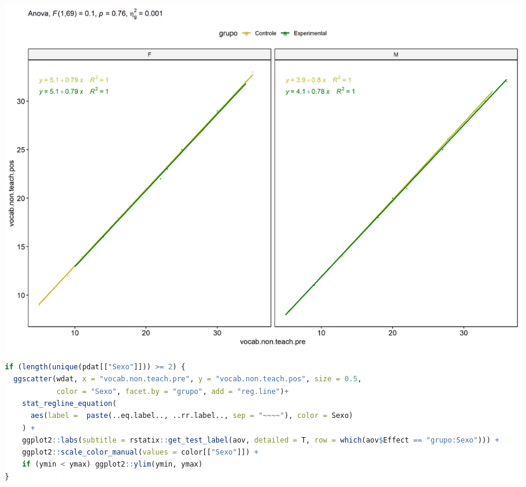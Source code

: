 ![](aov-wordgen-vocab.non.teach_files/figure-gfm/unnamed-chunk-48-1.png)

``` r
if (length(unique(pdat[["Sexo"]])) >= 2) {
  ggscatter(wdat, x = "vocab.non.teach.pre", y = "vocab.non.teach.pos", size = 0.5,
            color = "Sexo", facet.by = "grupo", add = "reg.line")+
    stat_regline_equation(
      aes(label =  paste(..eq.label.., ..rr.label.., sep = "~~~~"), color = Sexo)
    ) +
    ggplot2::labs(subtitle = rstatix::get_test_label(aov, detailed = T, row = which(aov$Effect == "grupo:Sexo"))) +
    ggplot2::scale_color_manual(values = color[["Sexo"]]) +
    if (ymin < ymax) ggplot2::ylim(ymin, ymax)
}
```
